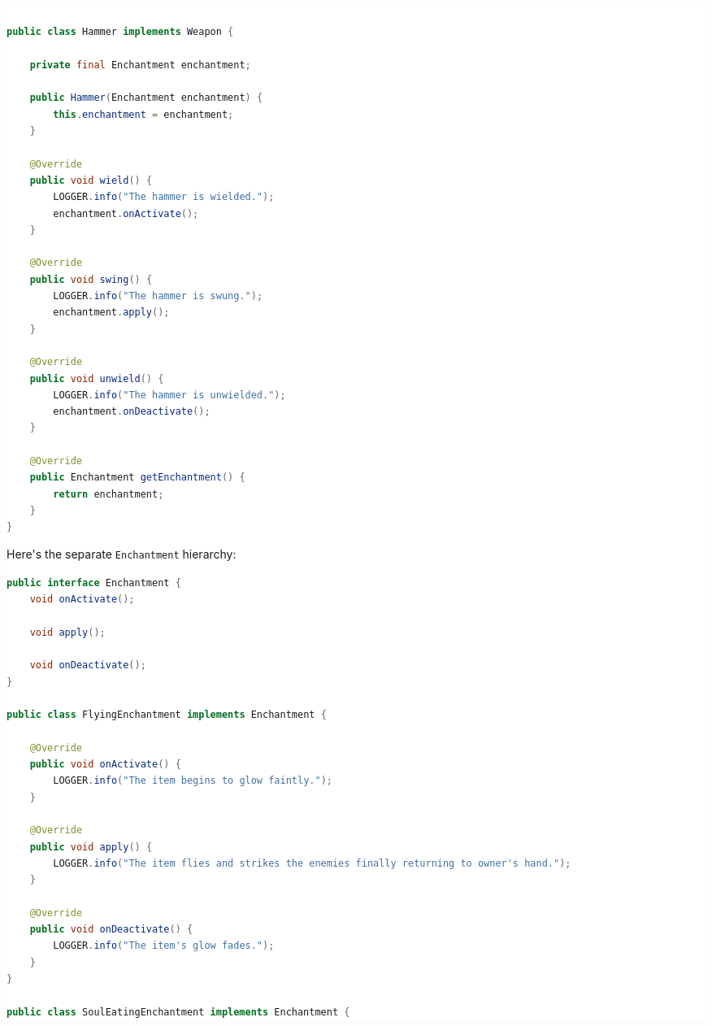 ```java

public class Hammer implements Weapon {

    private final Enchantment enchantment;

    public Hammer(Enchantment enchantment) {
        this.enchantment = enchantment;
    }

    @Override
    public void wield() {
        LOGGER.info("The hammer is wielded.");
        enchantment.onActivate();
    }

    @Override
    public void swing() {
        LOGGER.info("The hammer is swung.");
        enchantment.apply();
    }

    @Override
    public void unwield() {
        LOGGER.info("The hammer is unwielded.");
        enchantment.onDeactivate();
    }

    @Override
    public Enchantment getEnchantment() {
        return enchantment;
    }
}
```

Here's the separate `Enchantment` hierarchy:

```java
public interface Enchantment {
    void onActivate();

    void apply();

    void onDeactivate();
}

public class FlyingEnchantment implements Enchantment {

    @Override
    public void onActivate() {
        LOGGER.info("The item begins to glow faintly.");
    }

    @Override
    public void apply() {
        LOGGER.info("The item flies and strikes the enemies finally returning to owner's hand.");
    }

    @Override
    public void onDeactivate() {
        LOGGER.info("The item's glow fades.");
    }
}

public class SoulEatingEnchantment implements Enchantment {
```
